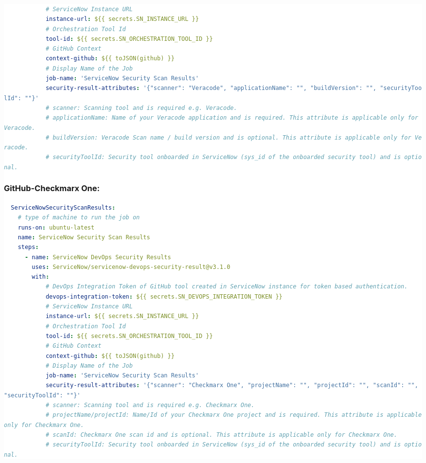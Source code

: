```yaml
            # ServiceNow Instance URL
            instance-url: ${{ secrets.SN_INSTANCE_URL }}
            # Orchestration Tool Id
            tool-id: ${{ secrets.SN_ORCHESTRATION_TOOL_ID }}
            # GitHub Context
            context-github: ${{ toJSON(github) }}
            # Display Name of the Job
            job-name: 'ServiceNow Security Scan Results'
            security-result-attributes: '{"scanner": "Veracode", "applicationName": "", "buildVersion": "", "securityToolId": ""}'
            # scanner: Scanning tool and is required e.g. Veracode.
            # applicationName: Name of your Veracode application and is required. This attribute is applicable only for Veracode.
            # buildVersion: Veracode Scan name / build version and is optional. This attribute is applicable only for Veracode.
            # securityToolId: Security tool onboarded in ServiceNow (sys_id of the onboarded security tool) and is optional.
```

### GitHub-Checkmarx One:
```yaml
  ServiceNowSecurityScanResults:
    # type of machine to run the job on
    runs-on: ubuntu-latest
    name: ServiceNow Security Scan Results
    steps:
      - name: ServiceNow DevOps Security Results
        uses: ServiceNow/servicenow-devops-security-result@v3.1.0
        with:
            # DevOps Integration Token of GitHub tool created in ServiceNow instance for token based authentication.
            devops-integration-token: ${{ secrets.SN_DEVOPS_INTEGRATION_TOKEN }}
            # ServiceNow Instance URL
            instance-url: ${{ secrets.SN_INSTANCE_URL }}
            # Orchestration Tool Id
            tool-id: ${{ secrets.SN_ORCHESTRATION_TOOL_ID }}
            # GitHub Context
            context-github: ${{ toJSON(github) }}
            # Display Name of the Job
            job-name: 'ServiceNow Security Scan Results'
            security-result-attributes: '{"scanner": "Checkmarx One", "projectName": "", "projectId": "", "scanId": "", "securityToolId": ""}'
            # scanner: Scanning tool and is required e.g. Checkmarx One.
            # projectName/projectId: Name/Id of your Checkmarx One project and is required. This attribute is applicable only for Checkmarx One.
            # scanId: Checkmarx One scan id and is optional. This attribute is applicable only for Checkmarx One.
            # securityToolId: Security tool onboarded in ServiceNow (sys_id of the onboarded security tool) and is optional.
```
